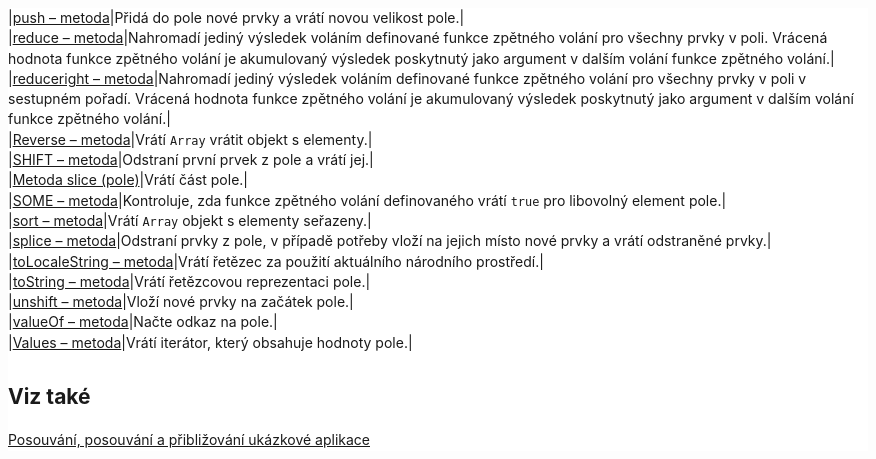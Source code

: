 |[push – metoda](../../javascript/reference/push-method-array-javascript.md)|Přidá do pole nové prvky a vrátí novou velikost pole.|  
|[reduce – metoda](../../javascript/reference/reduce-method-array-javascript.md)|Nahromadí jediný výsledek voláním definované funkce zpětného volání pro všechny prvky v poli. Vrácená hodnota funkce zpětného volání je akumulovaný výsledek poskytnutý jako argument v dalším volání funkce zpětného volání.|  
|[reduceright – metoda](../../javascript/reference/reduceright-method-array-javascript.md)|Nahromadí jediný výsledek voláním definované funkce zpětného volání pro všechny prvky v poli v sestupném pořadí. Vrácená hodnota funkce zpětného volání je akumulovaný výsledek poskytnutý jako argument v dalším volání funkce zpětného volání.|  
|[Reverse – metoda](../../javascript/reference/reverse-method-javascript.md)|Vrátí `Array` vrátit objekt s elementy.|  
|[SHIFT – metoda](../../javascript/reference/shift-method-array-javascript.md)|Odstraní první prvek z pole a vrátí jej.|  
|[Metoda slice (pole)](../../javascript/reference/slice-method-array-javascript.md)|Vrátí část pole.|  
|[SOME – metoda](../../javascript/reference/some-method-array-javascript.md)|Kontroluje, zda funkce zpětného volání definovaného vrátí `true` pro libovolný element pole.|  
|[sort – metoda](../../javascript/reference/sort-method-array-javascript.md)|Vrátí `Array` objekt s elementy seřazeny.|  
|[splice – metoda](../../javascript/reference/splice-method-array-javascript.md)|Odstraní prvky z pole, v případě potřeby vloží na jejich místo nové prvky a vrátí odstraněné prvky.|  
|[toLocaleString – metoda](../../javascript/reference/tolocalestring-method-object-javascript.md)|Vrátí řetězec za použití aktuálního národního prostředí.|  
|[toString – metoda](../../javascript/reference/tostring-method-array.md)|Vrátí řetězcovou reprezentaci pole.|  
|[unshift – metoda](../../javascript/reference/unshift-method-array-javascript.md)|Vloží nové prvky na začátek pole.|  
|[valueOf – metoda](../../javascript/reference/valueof-method-array.md)|Načte odkaz na pole.|  
|[Values – metoda](../../javascript/reference/values-method-array-javascript.md)|Vrátí iterátor, který obsahuje hodnoty pole.|  
  
## <a name="see-also"></a>Viz také  
 [Posouvání, posouvání a přibližování ukázkové aplikace](http://code.msdn.microsoft.com/ie/Scrolling-panning-and-6834aaf9)